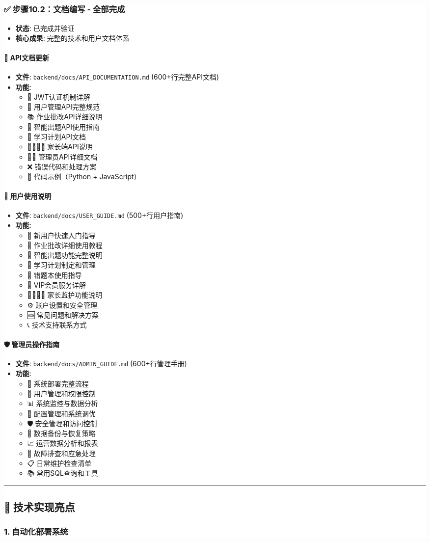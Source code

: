 ### ✅ 步骤10.2：文档编写 - 全部完成
- **状态**: 已完成并验证
- **核心成果**: 完整的技术和用户文档体系

#### 📘 API文档更新
- **文件**: `backend/docs/API_DOCUMENTATION.md` (600+行完整API文档)
- **功能**:
  - 🔐 JWT认证机制详解
  - 👤 用户管理API完整规范
  - 📚 作业批改API详细说明
  - 🎯 智能出题API使用指南
  - 📅 学习计划API文档
  - 👨‍👩‍👧‍👦 家长端API说明
  - 👨‍💼 管理员API详细文档
  - ❌ 错误代码和处理方案
  - 🚀 代码示例（Python + JavaScript）

#### 📖 用户使用说明
- **文件**: `backend/docs/USER_GUIDE.md` (500+行用户指南)
- **功能**:
  - 🚀 新用户快速入门指导
  - 📝 作业批改详细使用教程
  - 🎯 智能出题功能完整说明
  - 📅 学习计划制定和管理
  - 📖 错题本使用指导
  - 💎 VIP会员服务详解
  - 👨‍👩‍👧‍👦 家长监护功能说明
  - ⚙️ 账户设置和安全管理
  - 🆘 常见问题和解决方案
  - 📞 技术支持联系方式

#### 🛡️ 管理员操作指南
- **文件**: `backend/docs/ADMIN_GUIDE.md` (600+行管理手册)
- **功能**:
  - 🚀 系统部署完整流程
  - 👤 用户管理和权限控制
  - 📊 系统监控与数据分析
  - 🔧 配置管理和系统调优
  - 🛡️ 安全管理和访问控制
  - 💾 数据备份与恢复策略
  - 📈 运营数据分析和报表
  - 🚨 故障排查和应急处理
  - 📋 日常维护检查清单
  - 📚 常用SQL查询和工具

---

## 🔧 技术实现亮点

### 1. 自动化部署系统
